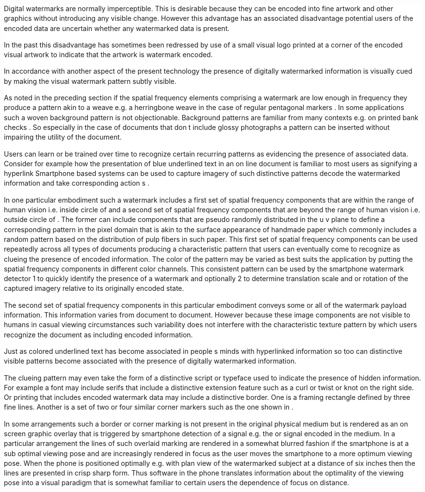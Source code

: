 Digital watermarks are normally imperceptible. This is desirable because they can be encoded into fine artwork and other graphics without introducing any visible change. However this advantage has an associated disadvantage potential users of the encoded data are uncertain whether any watermarked data is present.

In the past this disadvantage has sometimes been redressed by use of a small visual logo printed at a corner of the encoded visual artwork to indicate that the artwork is watermark encoded.

In accordance with another aspect of the present technology the presence of digitally watermarked information is visually cued by making the visual watermark pattern subtly visible.

As noted in the preceding section if the spatial frequency elements comprising a watermark are low enough in frequency they produce a pattern akin to a weave e.g. a herringbone weave in the case of regular pentagonal markers . In some applications such a woven background pattern is not objectionable. Background patterns are familiar from many contexts e.g. on printed bank checks . So especially in the case of documents that don t include glossy photographs a pattern can be inserted without impairing the utility of the document.

Users can learn or be trained over time to recognize certain recurring patterns as evidencing the presence of associated data. Consider for example how the presentation of blue underlined text in an on line document is familiar to most users as signifying a hyperlink Smartphone based systems can be used to capture imagery of such distinctive patterns decode the watermarked information and take corresponding action s .

In one particular embodiment such a watermark includes a first set of spatial frequency components that are within the range of human vision i.e. inside circle of and a second set of spatial frequency components that are beyond the range of human vision i.e. outside circle of . The former can include components that are pseudo randomly distributed in the u v plane to define a corresponding pattern in the pixel domain that is akin to the surface appearance of handmade paper which commonly includes a random pattern based on the distribution of pulp fibers in such paper. This first set of spatial frequency components can be used repeatedly across all types of documents producing a characteristic pattern that users can eventually come to recognize as clueing the presence of encoded information. The color of the pattern may be varied as best suits the application by putting the spatial frequency components in different color channels. This consistent pattern can be used by the smartphone watermark detector 1 to quickly identify the presence of a watermark and optionally 2 to determine translation scale and or rotation of the captured imagery relative to its originally encoded state.

The second set of spatial frequency components in this particular embodiment conveys some or all of the watermark payload information. This information varies from document to document. However because these image components are not visible to humans in casual viewing circumstances such variability does not interfere with the characteristic texture pattern by which users recognize the document as including encoded information.

Just as colored underlined text has become associated in people s minds with hyperlinked information so too can distinctive visible patterns become associated with the presence of digitally watermarked information.

The clueing pattern may even take the form of a distinctive script or typeface used to indicate the presence of hidden information. For example a font may include serifs that include a distinctive extension feature such as a curl or twist or knot on the right side. Or printing that includes encoded watermark data may include a distinctive border. One is a framing rectangle defined by three fine lines. Another is a set of two or four similar corner markers such as the one shown in .

 In some arrangements such a border or corner marking is not present in the original physical medium but is rendered as an on screen graphic overlay that is triggered by smartphone detection of a signal e.g. the or signal encoded in the medium. In a particular arrangement the lines of such overlaid marking are rendered in a somewhat blurred fashion if the smartphone is at a sub optimal viewing pose and are increasingly rendered in focus as the user moves the smartphone to a more optimum viewing pose. When the phone is positioned optimally e.g. with plan view of the watermarked subject at a distance of six inches then the lines are presented in crisp sharp form. Thus software in the phone translates information about the optimality of the viewing pose into a visual paradigm that is somewhat familiar to certain users the dependence of focus on distance. 
